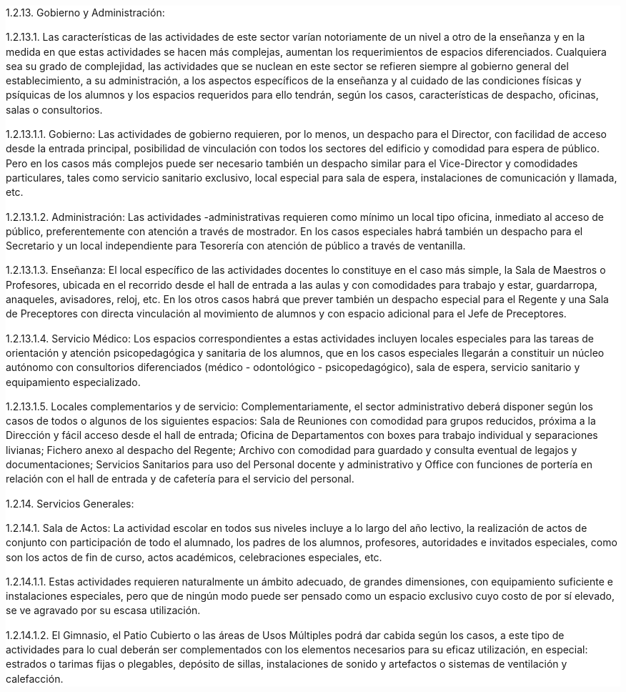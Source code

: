 1.2.13.   Gobierno y Administración:

1.2.13.1.  Las características de las actividades de este sector varían notoriamente de un nivel a otro de la enseñanza y en la medida en que estas actividades se hacen más complejas, aumentan los requerimientos de espacios diferenciados. Cualquiera sea su grado de complejidad, las actividades que se nuclean en este sector se refieren siempre al gobierno general del establecimiento, a su administración, a los aspectos específicos de la enseñanza y al cuidado de las condiciones físicas y psíquicas de los alumnos y los espacios requeridos para ello tendrán, según los casos, características de despacho, oficinas, salas o consultorios.

1.2.13.1.1.  Gobierno: Las actividades de gobierno requieren, por lo menos, un despacho para el Director, con facilidad de acceso desde la entrada principal, posibilidad de vinculación con todos los sectores del edificio y comodidad para espera de público. Pero en los casos más complejos puede ser necesario también un despacho similar para el Vice-Director y comodidades particulares, tales como servicio sanitario exclusivo, local especial para sala de espera, instalaciones de comunicación y llamada, etc.

1.2.13.1.2.  Administración: Las actividades -administrativas requieren como mínimo un local tipo oficina, inmediato al acceso de público, preferentemente con atención a través de mostrador. En los casos especiales habrá también un despacho para el Secretario y un local independiente para Tesorería con atención de público a través de ventanilla.

1.2.13.1.3.  Enseñanza: El local específico de las actividades docentes lo constituye en el caso más simple, la Sala de Maestros o Profesores, ubicada en el recorrido desde el hall de entrada a las aulas y con comodidades para trabajo y estar, guardarropa, anaqueles, avisadores, reloj, etc. En los otros casos habrá que prever también un despacho especial para el Regente y una Sala de Preceptores con directa vinculación al movimiento de alumnos y con espacio adicional para el Jefe de Preceptores.

1.2.13.1.4.  Servicio Médico: Los espacios correspondientes a estas actividades incluyen locales especiales para las tareas de orientación y atención psicopedagógica y sanitaria de los alumnos, que en los casos especiales Ilegarán a constituir un núcleo autónomo con consultorios diferenciados (médico - odontológico - psicopedagógico), sala de espera, servicio sanitario y equipamiento especializado.

1.2.13.1.5. Locales complementarios y de servicio: Complementariamente, el sector administrativo deberá disponer según los casos de todos o algunos de los siguientes espacios: Sala de Reuniones con comodidad para grupos reducidos, próxima a la Dirección y fácil acceso desde el hall de entrada; Oficina de Departamentos con boxes para trabajo individual y separaciones livianas; Fichero anexo al despacho del Regente; Archivo con comodidad para guardado y consulta eventual de legajos y documentaciones; Servicios Sanitarios para uso del Personal docente y administrativo y Office con funciones de portería en relación con el hall de entrada y de cafetería para el servicio del personal.

1.2.14. Servicios Generales:

1.2.14.1. Sala de Actos: La actividad escolar en todos sus niveles incluye a lo largo del año lectivo, la realización de actos de conjunto con participación de todo el alumnado, los padres de los alumnos, profesores, autoridades e invitados especiales, como son los actos de fin de curso, actos académicos, celebraciones especiales, etc.

1.2.14.1.1.  Estas actividades requieren naturalmente un ámbito adecuado, de grandes dimensiones, con equipamiento suficiente e instalaciones especiales, pero que de ningún modo puede ser pensado como un espacio exclusivo cuyo costo de por sí elevado, se ve agravado por su escasa utilización.

1.2.14.1.2. El Gimnasio, el Patio Cubierto o las áreas de Usos Múltiples podrá dar cabida según los casos, a este tipo de actividades para lo cual deberán ser complementados con los elementos necesarios para su eficaz utilización, en especial: estrados o tarimas fijas o plegables, depósito de sillas, instalaciones de sonido y artefactos o sistemas de ventilación y calefacción.
